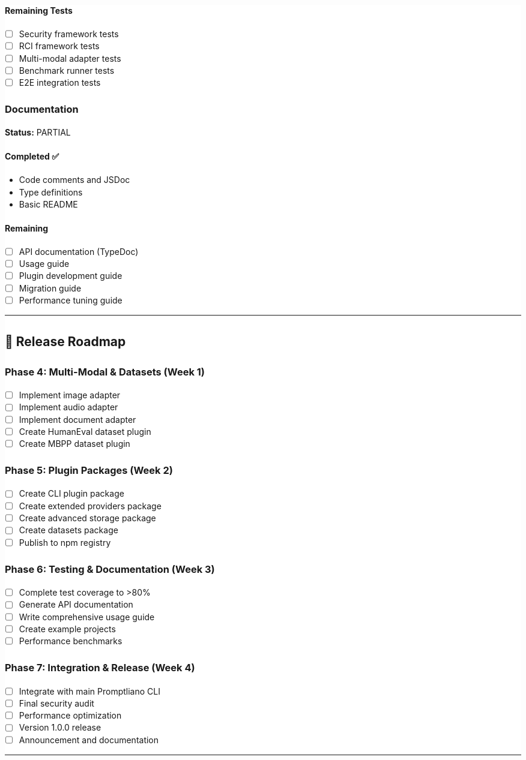 #### Remaining Tests
- [ ] Security framework tests
- [ ] RCI framework tests
- [ ] Multi-modal adapter tests
- [ ] Benchmark runner tests
- [ ] E2E integration tests

### Documentation
**Status:** PARTIAL

#### Completed ✅
- Code comments and JSDoc
- Type definitions
- Basic README

#### Remaining
- [ ] API documentation (TypeDoc)
- [ ] Usage guide
- [ ] Plugin development guide
- [ ] Migration guide
- [ ] Performance tuning guide

---

## 🚀 Release Roadmap

### Phase 4: Multi-Modal & Datasets (Week 1)
- [ ] Implement image adapter
- [ ] Implement audio adapter
- [ ] Implement document adapter
- [ ] Create HumanEval dataset plugin
- [ ] Create MBPP dataset plugin

### Phase 5: Plugin Packages (Week 2)
- [ ] Create CLI plugin package
- [ ] Create extended providers package
- [ ] Create advanced storage package
- [ ] Create datasets package
- [ ] Publish to npm registry

### Phase 6: Testing & Documentation (Week 3)
- [ ] Complete test coverage to >80%
- [ ] Generate API documentation
- [ ] Write comprehensive usage guide
- [ ] Create example projects
- [ ] Performance benchmarks

### Phase 7: Integration & Release (Week 4)
- [ ] Integrate with main Promptliano CLI
- [ ] Final security audit
- [ ] Performance optimization
- [ ] Version 1.0.0 release
- [ ] Announcement and documentation

---